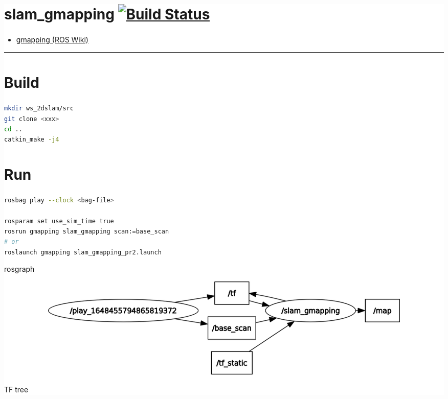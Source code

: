 slam_gmapping [![Build Status](https://travis-ci.com/ros-perception/slam_gmapping.svg?branch=melodic-devel)](https://travis-ci.org/ros-perception/slam_gmapping)
================================================================================================================================================================

* [gmapping (ROS Wiki)](https://wiki.ros.org/gmapping)

---


# Build

```sh
mkdir ws_2dslam/src
git clone <xxx>
cd ..
catkin_make -j4
```

# Run

```sh
rosbag play --clock <bag-file>

rosparam set use_sim_time true
rosrun gmapping slam_gmapping scan:=base_scan
# or
roslaunch gmapping slam_gmapping_pr2.launch
```

rosgraph

<p align="center">
  <img src="./imgs/rosgraph.png" style="width:80%;">
</p>

TF tree

<p align="center">